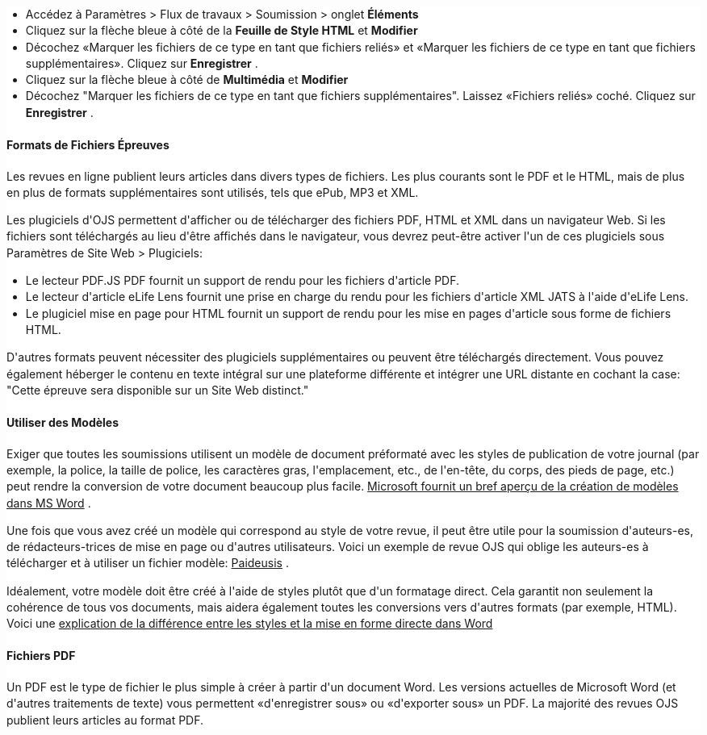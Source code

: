 * Accédez à Paramètres > Flux de travaux > Soumission > onglet **Éléments**
* Cliquez sur la flèche bleue à côté de la **Feuille de Style HTML** et **Modifier**
* Décochez «Marquer les fichiers de ce type en tant que fichiers reliés» et «Marquer les fichiers de ce type en tant que fichiers supplémentaires». Cliquez sur **Enregistrer** .
* Cliquez sur la flèche bleue à côté de **Multimédia** et **Modifier**
* Décochez "Marquer les fichiers de ce type en tant que fichiers supplémentaires". Laissez «Fichiers reliés» coché. Cliquez sur **Enregistrer** .

#### Formats de Fichiers Épreuves

Les revues en ligne publient leurs articles dans divers types de fichiers. Les plus courants sont le PDF et le HTML, mais de plus en plus de formats supplémentaires sont utilisés, tels que ePub, MP3 et XML.

Les plugiciels d'OJS permettent d'afficher ou de télécharger des fichiers PDF, HTML et XML dans un navigateur Web. Si les fichiers sont téléchargés au lieu d'être affichés dans le navigateur, vous devrez peut-être activer l'un de ces plugiciels sous Paramètres de Site Web > Plugiciels:

* Le lecteur PDF.JS PDF fournit un support de rendu pour les fichiers d'article PDF.
* Le lecteur d'article eLife Lens fournit une prise en charge du rendu pour les fichiers d'article XML JATS à l'aide d'eLife Lens.
* Le plugiciel mise en page pour HTML fournit un support de rendu pour les mise en pages d'article sous forme de fichiers HTML.

D'autres formats peuvent nécessiter des plugiciels supplémentaires ou peuvent être téléchargés directement. Vous pouvez également héberger le contenu en texte intégral sur une plateforme différente et intégrer une URL distante en cochant la case: "Cette épreuve sera disponible sur un Site Web distinct."

#### Utiliser des Modèles

Exiger que toutes les soumissions utilisent un modèle de document préformaté avec les styles de publication de votre journal (par exemple, la police, la taille de police, les caractères gras, l'emplacement, etc., de l'en-tête, du corps, des pieds de page, etc.) peut rendre la conversion de votre document beaucoup plus facile. [Microsoft fournit un bref aperçu de la création de modèles dans MS Word](https://support.office.com/en-us/article/create-a-template-86a1d089-5ae2-4d53-9042-1191bce57deb) .

Une fois que vous avez créé un modèle qui correspond au style de votre revue, il peut être utile pour la soumission d'auteurs-es, de rédacteurs-trices de mise en page ou d'autres utilisateurs. Voici un exemple de revue OJS qui oblige les auteurs-es à télécharger et à utiliser un fichier modèle: [Paideusis](https://journals.sfu.ca/pie/index.php/pie#authorGuidelines) .

Idéalement, votre modèle doit être créé à l'aide de styles plutôt que d'un formatage direct. Cela garantit non seulement la cohérence de tous vos documents, mais aidera également toutes les conversions vers d'autres formats (par exemple, HTML). Voici une [explication de la différence entre les styles et la mise en forme directe dans Word](https://support.office.com/en-us/article/Style-basics-in-Word-d382f84d-5c38-4444-98a5-9cbb6ede1ba4?CorrelationId=1b00844c-a9dc-4d62-98df-a966f30d4b20&ui=en-US&rs=en-US&ad=US&ocmsassetID=HA010230882)

#### Fichiers PDF

Un PDF est le type de fichier le plus simple à créer à partir d'un document Word. Les versions actuelles de Microsoft Word (et d'autres traitements de texte) vous permettent «d'enregistrer sous» ou «d'exporter sous» un PDF. La majorité des revues OJS publient leurs articles au format PDF.
